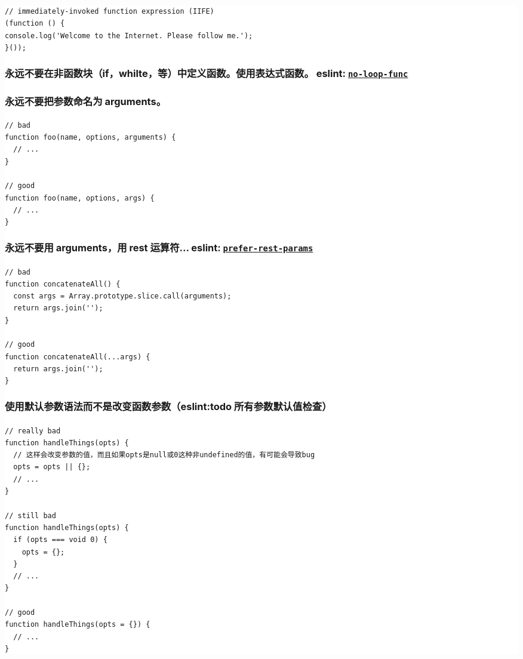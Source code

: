    // immediately-invoked function expression (IIFE)
    (function () {
    console.log('Welcome to the Internet. Please follow me.');
    }());

### 永远不要在非函数块（if，whilte，等）中定义函数。使用表达式函数。 eslint: [`no-loop-func`](https://eslint.org/docs/rules/no-loop-func.html)

### 永远不要把参数命名为 arguments。

    // bad
    function foo(name, options, arguments) {
      // ...
    }

    // good
    function foo(name, options, args) {
      // ...
    }

### 永远不要用 arguments，用 rest 运算符... eslint: [`prefer-rest-params`](https://eslint.org/docs/rules/prefer-rest-params)

    // bad
    function concatenateAll() {
      const args = Array.prototype.slice.call(arguments);
      return args.join('');
    }

    // good
    function concatenateAll(...args) {
      return args.join('');
    }

### 使用默认参数语法而不是改变函数参数（eslint:todo 所有参数默认值检查）

    // really bad
    function handleThings(opts) {
      // 这样会改变参数的值，而且如果opts是null或0这种非undefined的值，有可能会导致bug
      opts = opts || {};
      // ...
    }

    // still bad
    function handleThings(opts) {
      if (opts === void 0) {
        opts = {};
      }
      // ...
    }

    // good
    function handleThings(opts = {}) {
      // ...
    }
